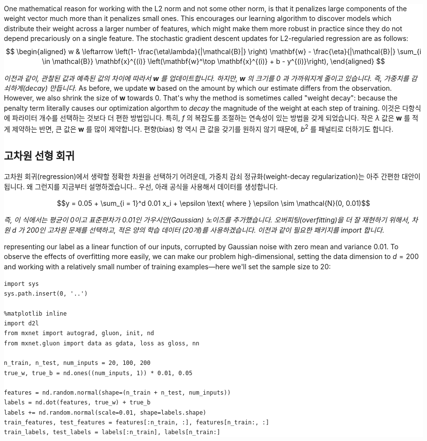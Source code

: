 One mathematical reason for working with the L2 norm and not some other norm,
is that it penalizes large components of the weight vector
much more than it penalizes small ones. 
This encourages our learning algorithm to discover models 
which distribute their weight across a larger number of features,
which might make them more robust in practice 
since they do not depend precariously on a single feature.
The stochastic gradient descent updates for L2-regularied regression
are as follows:
$$
\begin{aligned}
w & \leftarrow \left(1- \frac{\eta\lambda}{|\mathcal{B}|} \right) \mathbf{w} - \frac{\eta}{|\mathcal{B}|} \sum_{i \in \mathcal{B}} \mathbf{x}^{(i)} \left(\mathbf{w}^\top \mathbf{x}^{(i)} + b - y^{(i)}\right),
\end{aligned}
$$

*이전과 같이, 관찰된 값과 예측된 값의 차이에 따라서  $\mathbf{w}$ 를 업데이트합니다. 하지만,  $\mathbf{w}$ 의 크기를  $0$ 과 가까워지게 줄이고 있습니다. 즉, 가중치를 감쇠하게(decay) 만듭니다.* As before, we update $\mathbf{w}$ based on the amount 
by which our estimate differs from the observation. 
However, we also shrink the size of $\mathbf{w}$ towards $0$.
That's why the method is sometimes called "weight decay":
because the penalty term literally causes our optimization algorthm 
to *decay* the magnitude of the weight at each step of training. 이것은 다항식에 파라미터 개수를 선택하는 것보다 더 편한 방법입니다. 특히, $f$ 의 복잡도를 조절하는 연속성이 있는 방법을 갖게 되었습니다. 작은 $\lambda$ 값은  $\mathbf{w}$ 를 적게 제약하는 반면, 큰 값은  $\mathbf{w}$ 를 많이 제약합니다. 편향(bias) 항 역시 큰 값을 갖기를 원하지 않기 때문에,  $b^2$ 를 패널티로 더하기도 합니다.

## 고차원 선형 회귀

고차원 회귀(regression)에서 생략할 정확한 차원을 선택하기 어려운데, 가중치 감쇠 정규화(weight-decay regularization)는 아주 간편한 대안이 됩니다. 왜 그런지를 지금부터 설명하겠습니다.. 우선, 아래 공식을 사용해서 데이터를 생성합니다.

$$y = 0.05 + \sum_{i = 1}^d 0.01 x_i + \epsilon \text{ where }
\epsilon \sim \mathcal{N}(0, 0.01)$$

*즉, 이 식에서는 평균이 0이고 표준편차가 0.01인 가우시안(Gaussian) 노이즈를 추가했습니다. 오버피팅(overfitting)을 더 잘 재현하기 위해서, 차원 $d$ 가 200인 고차원 문제를 선택하고, 적은 양의 학습 데이터 (20개)를 사용하겠습니다. 이전과 같이 필요한 패키지를 import 합니다.*

representing our label as a linear function of our inputs,
corrupted by Gaussian noise with zero mean and variance 0.01. 
To observe the effects of overfitting more easily,
we can make our problem high-dimensional,
setting the data dimension to $d = 200$ 
and working with a relatively small number of training examples—here we'll set the sample size to 20:

```{.python .input  n=2}
import sys
sys.path.insert(0, '..')

%matplotlib inline
import d2l
from mxnet import autograd, gluon, init, nd
from mxnet.gluon import data as gdata, loss as gloss, nn

n_train, n_test, num_inputs = 20, 100, 200
true_w, true_b = nd.ones((num_inputs, 1)) * 0.01, 0.05

features = nd.random.normal(shape=(n_train + n_test, num_inputs))
labels = nd.dot(features, true_w) + true_b
labels += nd.random.normal(scale=0.01, shape=labels.shape)
train_features, test_features = features[:n_train, :], features[n_train:, :]
train_labels, test_labels = labels[:n_train], labels[n_train:]
```
